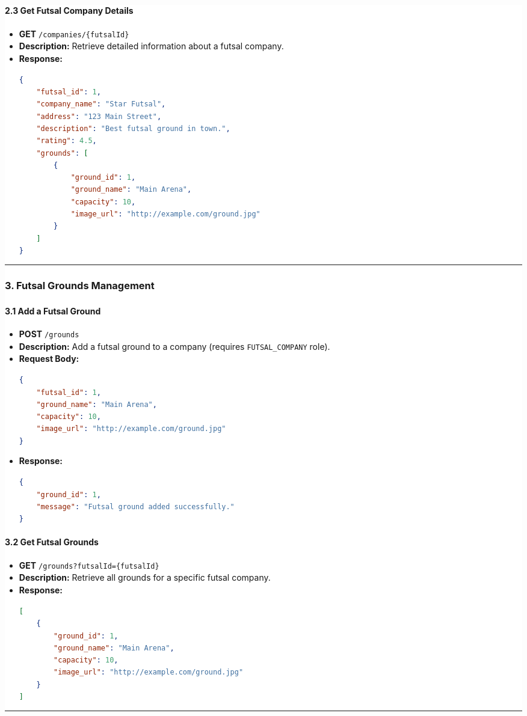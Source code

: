 #### **2.3 Get Futsal Company Details**
- **GET** `/companies/{futsalId}`
- **Description:** Retrieve detailed information about a futsal company.
- **Response:**
    ```json
    {
        "futsal_id": 1,
        "company_name": "Star Futsal",
        "address": "123 Main Street",
        "description": "Best futsal ground in town.",
        "rating": 4.5,
        "grounds": [
            {
                "ground_id": 1,
                "ground_name": "Main Arena",
                "capacity": 10,
                "image_url": "http://example.com/ground.jpg"
            }
        ]
    }
    ```

---

### **3. Futsal Grounds Management**

#### **3.1 Add a Futsal Ground**
- **POST** `/grounds`
- **Description:** Add a futsal ground to a company (requires `FUTSAL_COMPANY` role).
- **Request Body:**
    ```json
    {
        "futsal_id": 1,
        "ground_name": "Main Arena",
        "capacity": 10,
        "image_url": "http://example.com/ground.jpg"
    }
    ```
- **Response:**
    ```json
    {
        "ground_id": 1,
        "message": "Futsal ground added successfully."
    }
    ```

#### **3.2 Get Futsal Grounds**
- **GET** `/grounds?futsalId={futsalId}`
- **Description:** Retrieve all grounds for a specific futsal company.
- **Response:**
    ```json
    [
        {
            "ground_id": 1,
            "ground_name": "Main Arena",
            "capacity": 10,
            "image_url": "http://example.com/ground.jpg"
        }
    ]
    ```

---